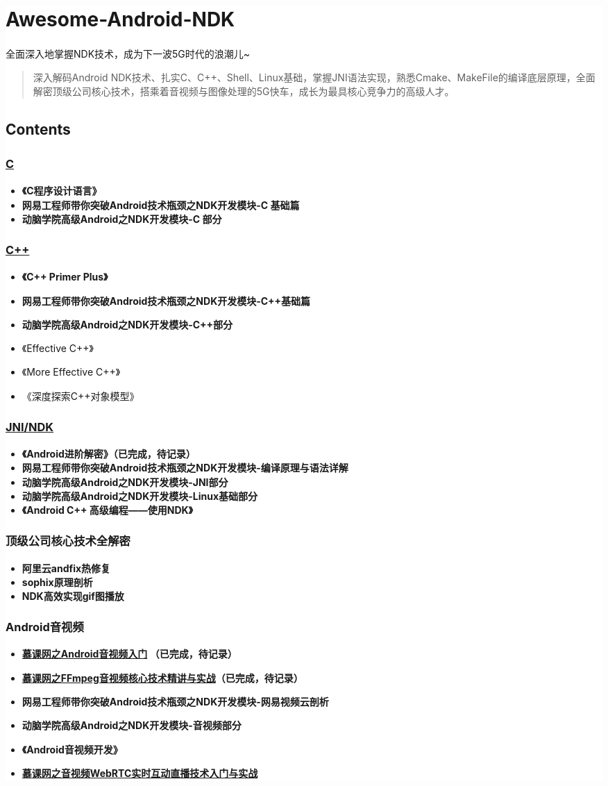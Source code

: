 # Awesome-Android-NDK
全面深入地掌握NDK技术，成为下一波5G时代的浪潮儿~



> 深入解码Android NDK技术、扎实C、C++、Shell、Linux基础，掌握JNI语法实现，熟悉Cmake、MakeFile的编译底层原理，全面解密顶级公司核心技术，搭乘着音视频与图像处理的5G快车，成长为最具核心竞争力的高级人才。

## Contents

### [C](https://github.com/JsonChao/Awesome-Android-Notebook/blob/master/notes/C%E6%A0%B8%E5%BF%83%E8%AF%AD%E6%B3%95%E5%AD%A6%E4%B9%A0%E7%AC%94%E8%AE%B0.md)

- **《C程序设计语言》**
- **网易工程师带你突破Android技术瓶颈之NDK开发模块-C 基础篇**
- **动脑学院高级Android之NDK开发模块-C 部分**


### [C++](https://github.com/JsonChao/Awesome-Android-Notebook/blob/master/notes/C%2B%2B%E6%A0%B8%E5%BF%83%E8%AF%AD%E6%B3%95%E5%AD%A6%E4%B9%A0%E7%AC%94%E8%AE%B0.md)

- **《C++ Primer Plus》**
- **网易工程师带你突破Android技术瓶颈之NDK开发模块-C++基础篇**
- **动脑学院高级Android之NDK开发模块-C++部分**

- 《Effective C++》
- 《More Effective C++》
- 《深度探索C++对象模型》


### [JNI/NDK]()

- **《Android进阶解密》（已完成，待记录）**
- **网易工程师带你突破Android技术瓶颈之NDK开发模块-编译原理与语法详解**
- **动脑学院高级Android之NDK开发模块-JNI部分**
- **动脑学院高级Android之NDK开发模块-Linux基础部分**
- **《Android C++ 高级编程——使用NDK》**


### 顶级公司核心技术全解密

- **阿里云andfix热修复**
- **sophix原理剖析**
- **NDK高效实现gif图播放**


### Android音视频

- **[慕课网之Android音视频入门](https://www.imooc.com/learn/959) （已完成，待记录）**

- **[慕课网之FFmpeg音视频核心技术精讲与实战](https://coding.imooc.com/learn/list/279.html)（已完成，待记录）**
- **网易工程师带你突破Android技术瓶颈之NDK开发模块-网易视频云剖析**
- **动脑学院高级Android之NDK开发模块-音视频部分**
- **《Android音视频开发》**
- **[慕课网之音视频WebRTC实时互动直播技术入门与实战](https://coding.imooc.com/learn/list/329.html)**
